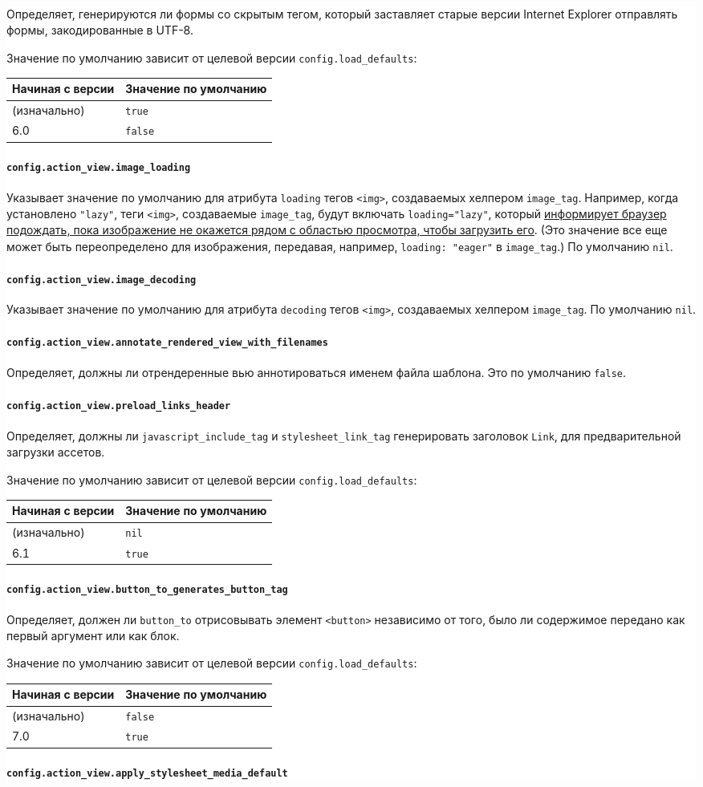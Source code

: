Определяет, генерируются ли формы со скрытым тегом, который заставляет старые версии Internet Explorer отправлять формы, закодированные в UTF-8.

Значение по умолчанию зависит от целевой версии `config.load_defaults`:

| Начиная с версии | Значение по умолчанию |
| ---------------- | --------------------- |
| (изначально)     | `true`                |
| 6.0              | `false`               |

#### `config.action_view.image_loading`

Указывает значение по умолчанию для атрибута `loading` тегов `<img>`, создаваемых хелпером `image_tag`. Например, когда установлено `"lazy"`, теги `<img>`, создаваемые `image_tag`, будут включать `loading="lazy"`, который [информирует браузер подождать, пока изображение не окажется рядом с областью просмотра, чтобы загрузить его](https://html.spec.whatwg.org/#lazy-loading-attributes). (Это значение все еще может быть переопределено для изображения, передавая, например, `loading: "eager"` в `image_tag`.) По умолчанию `nil`.

#### `config.action_view.image_decoding`

Указывает значение по умолчанию для атрибута `decoding` тегов `<img>`, создаваемых хелпером `image_tag`. По умолчанию `nil`.

#### `config.action_view.annotate_rendered_view_with_filenames`

Определяет, должны ли отрендеренные вью аннотироваться именем файла шаблона. Это по умолчанию `false`.

#### `config.action_view.preload_links_header`

Определяет, должны ли `javascript_include_tag` и `stylesheet_link_tag` генерировать заголовок `Link`, для предварительной загрузки ассетов.

Значение по умолчанию зависит от целевой версии `config.load_defaults`:

| Начиная с версии | Значение по умолчанию |
| ---------------- | --------------------- |
| (изначально)     |  `nil`                |
| 6.1              | `true`                |

#### `config.action_view.button_to_generates_button_tag`

Определяет, должен ли `button_to` отрисовывать элемент `<button>` независимо от того, было ли содержимое передано как первый аргумент или как блок.

Значение по умолчанию зависит от целевой версии `config.load_defaults`:

| Начиная с версии | Значение по умолчанию |
| ---------------- | --------------------- |
| (изначально)     | `false`               |
| 7.0              | `true`                |

#### `config.action_view.apply_stylesheet_media_default`


